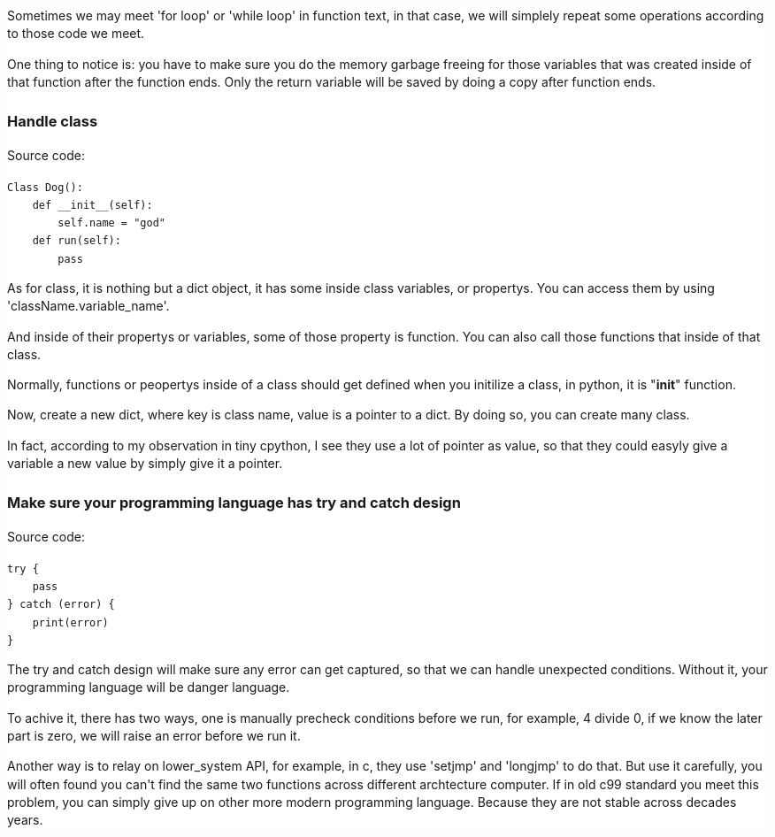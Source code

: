Sometimes we may meet 'for loop' or 'while loop' in function text, in that case, we will simplely repeat some operations according to those code we meet.

One thing to notice is: you have to make sure you do the memory garbage freeing for those variables that was created inside of that function after the function ends. Only the return variable will be saved by doing a copy after function ends.


### Handle class
Source code: 
```
Class Dog():
    def __init__(self):
        self.name = "god"
    def run(self):
        pass
```

As for class, it is nothing but a dict object, it has some inside class variables, or propertys. You can access them by using 'className.variable_name'.

And inside of their propertys or variables, some of those property is function. You can also call those functions that inside of that class.

Normally, functions or peopertys inside of a class should get defined when you initilize a class, in python, it is "__init__" function.

Now, create a new dict, where key is class name, value is a pointer to a dict. By doing so, you can create many class.

In fact, according to my observation in tiny cpython, I see they use a lot of pointer as value, so that they could easyly give a variable a new value by simply give it a pointer.


### Make sure your programming language has try and catch design
Source code:
```
try {
    pass
} catch (error) {
    print(error)
}

```

The try and catch design will make sure any error can get captured, so that we can handle unexpected conditions. Without it, your programming language will be danger language.

To achive it, there has two ways, one is manually precheck conditions before we run, for example, 4 divide 0, if we know the later part is zero, we will raise an error before we run it.

Another way is to relay on lower_system API, for example, in c, they use 'setjmp' and 'longjmp' to do that. But use it carefully, you will often found you can't find the same two functions across different archtecture computer. If in old c99 standard you meet this problem, you can simply give up on other more modern programming language. Because they are not stable across decades years.
